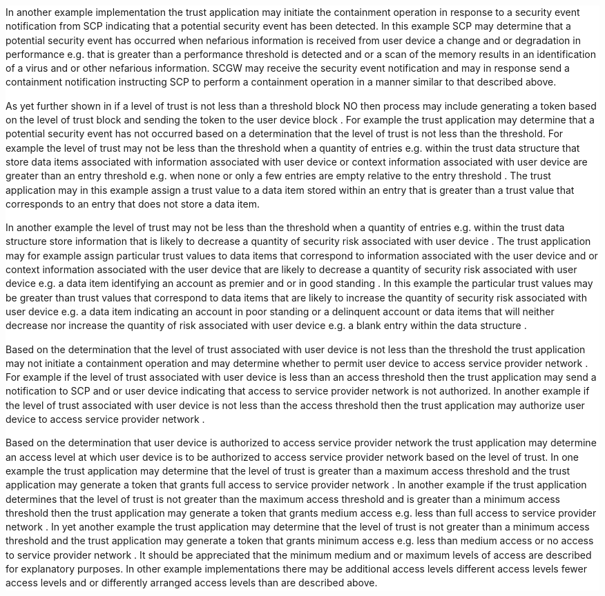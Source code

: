 In another example implementation the trust application may initiate the containment operation in response to a security event notification from SCP indicating that a potential security event has been detected. In this example SCP may determine that a potential security event has occurred when nefarious information is received from user device a change and or degradation in performance e.g. that is greater than a performance threshold is detected and or a scan of the memory results in an identification of a virus and or other nefarious information. SCGW may receive the security event notification and may in response send a containment notification instructing SCP to perform a containment operation in a manner similar to that described above.

As yet further shown in if a level of trust is not less than a threshold block NO then process may include generating a token based on the level of trust block and sending the token to the user device block . For example the trust application may determine that a potential security event has not occurred based on a determination that the level of trust is not less than the threshold. For example the level of trust may not be less than the threshold when a quantity of entries e.g. within the trust data structure that store data items associated with information associated with user device or context information associated with user device are greater than an entry threshold e.g. when none or only a few entries are empty relative to the entry threshold . The trust application may in this example assign a trust value to a data item stored within an entry that is greater than a trust value that corresponds to an entry that does not store a data item.

In another example the level of trust may not be less than the threshold when a quantity of entries e.g. within the trust data structure store information that is likely to decrease a quantity of security risk associated with user device . The trust application may for example assign particular trust values to data items that correspond to information associated with the user device and or context information associated with the user device that are likely to decrease a quantity of security risk associated with user device e.g. a data item identifying an account as premier and or in good standing . In this example the particular trust values may be greater than trust values that correspond to data items that are likely to increase the quantity of security risk associated with user device e.g. a data item indicating an account in poor standing or a delinquent account or data items that will neither decrease nor increase the quantity of risk associated with user device e.g. a blank entry within the data structure .

Based on the determination that the level of trust associated with user device is not less than the threshold the trust application may not initiate a containment operation and may determine whether to permit user device to access service provider network . For example if the level of trust associated with user device is less than an access threshold then the trust application may send a notification to SCP and or user device indicating that access to service provider network is not authorized. In another example if the level of trust associated with user device is not less than the access threshold then the trust application may authorize user device to access service provider network .

Based on the determination that user device is authorized to access service provider network the trust application may determine an access level at which user device is to be authorized to access service provider network based on the level of trust. In one example the trust application may determine that the level of trust is greater than a maximum access threshold and the trust application may generate a token that grants full access to service provider network . In another example if the trust application determines that the level of trust is not greater than the maximum access threshold and is greater than a minimum access threshold then the trust application may generate a token that grants medium access e.g. less than full access to service provider network . In yet another example the trust application may determine that the level of trust is not greater than a minimum access threshold and the trust application may generate a token that grants minimum access e.g. less than medium access or no access to service provider network . It should be appreciated that the minimum medium and or maximum levels of access are described for explanatory purposes. In other example implementations there may be additional access levels different access levels fewer access levels and or differently arranged access levels than are described above.
